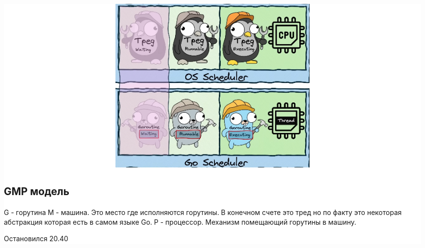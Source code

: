<p align="center"> <img src="img/threads_4.png" alt="threads 1" width="400"> </p>

## GMP модель

G - горутина
M - машина. Это место где исполняются горутины. В конечном счете это тред но по факту это некоторая абстракция которая есть в самом языке Go. 
P - процессор. Механизм помещающий горутины в машину. 

Остановился 20.40